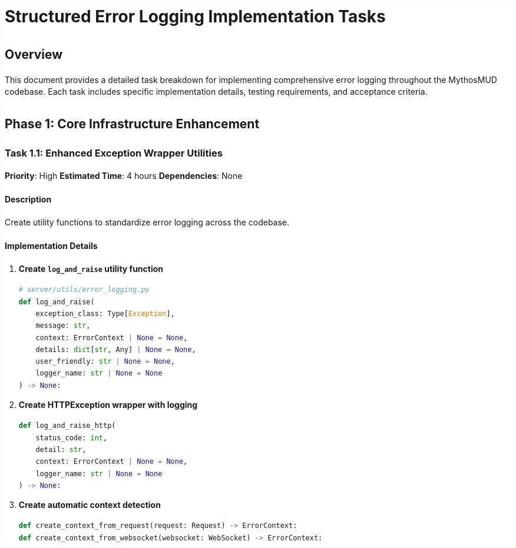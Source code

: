 # Structured Error Logging Implementation Tasks

## Overview

This document provides a detailed task breakdown for implementing comprehensive error logging throughout the MythosMUD codebase. Each task includes specific implementation details, testing requirements, and acceptance criteria.

## Phase 1: Core Infrastructure Enhancement

### Task 1.1: Enhanced Exception Wrapper Utilities

**Priority**: High
**Estimated Time**: 4 hours
**Dependencies**: None

#### Description

Create utility functions to standardize error logging across the codebase.

#### Implementation Details

1. **Create `log_and_raise` utility function**

   ```python
   # server/utils/error_logging.py
   def log_and_raise(
       exception_class: Type[Exception],
       message: str,
       context: ErrorContext | None = None,
       details: dict[str, Any] | None = None,
       user_friendly: str | None = None,
       logger_name: str | None = None
   ) -> None:
   ```

2. **Create HTTPException wrapper with logging**

   ```python
   def log_and_raise_http(
       status_code: int,
       detail: str,
       context: ErrorContext | None = None,
       logger_name: str | None = None
   ) -> None:
   ```

3. **Create automatic context detection**

   ```python
   def create_context_from_request(request: Request) -> ErrorContext:
   def create_context_from_websocket(websocket: WebSocket) -> ErrorContext:
   ```
